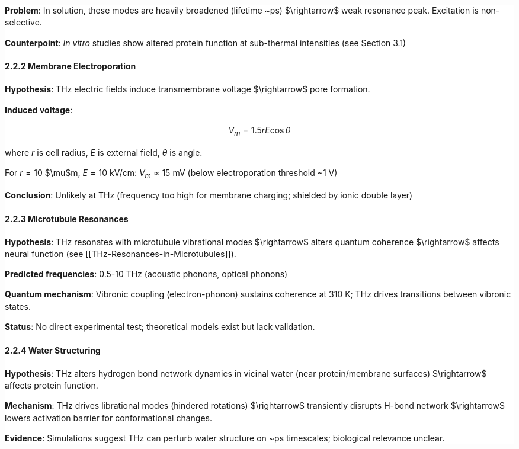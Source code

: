 **Problem**: In solution, these modes are heavily broadened
(lifetime ~ps) \$\rightarrow\$ weak
resonance peak. Excitation is non-selective.

**Counterpoint**: *In vitro* studies show altered protein
function at sub-thermal intensities (see Section 3.1)

#### 2.2.2 Membrane Electroporation

**Hypothesis**: THz electric fields induce transmembrane voltage
\$\rightarrow\$ pore formation.

**Induced voltage**:
``` math
V_m = 1.5 r E \cos\theta
```
where $`r`$ is
cell radius, $`E`$ is external field, $`\theta`$ is angle.

For $`r = 10`$ \$\mu\$m, $`E = 10`$ kV/cm:
$`V_m \approx 15`$ mV (below electroporation threshold ~1
V)

**Conclusion**: Unlikely at THz (frequency too high for membrane
charging; shielded by ionic double layer)

#### 2.2.3 Microtubule Resonances

**Hypothesis**: THz resonates with microtubule vibrational modes
\$\rightarrow\$ alters quantum coherence
\$\rightarrow\$ affects neural function (see
\[\[THz-Resonances-in-Microtubules\]\]).

**Predicted frequencies**: 0.5-10 THz (acoustic phonons, optical
phonons)

**Quantum mechanism**: Vibronic coupling (electron-phonon) sustains
coherence at 310 K; THz drives transitions between vibronic states.

**Status**: No direct experimental test; theoretical models exist
but lack validation.

#### 2.2.4 Water Structuring

**Hypothesis**: THz alters hydrogen bond network dynamics in
vicinal water (near protein/membrane surfaces)
\$\rightarrow\$ affects protein function.

**Mechanism**: THz drives librational modes (hindered rotations)
\$\rightarrow\$ transiently disrupts H-bond network
\$\rightarrow\$ lowers activation barrier for
conformational changes.

**Evidence**: Simulations suggest THz can perturb water structure
on ~ps timescales; biological relevance unclear.

<div class="center">
